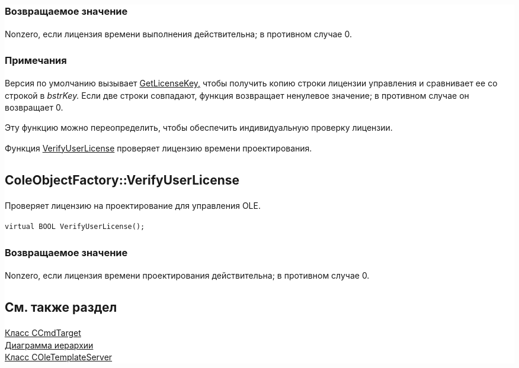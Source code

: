 ### <a name="return-value"></a>Возвращаемое значение

Nonzero, если лицензия времени выполнения действительна; в противном случае 0.

### <a name="remarks"></a>Примечания

Версия по умолчанию вызывает [GetLicenseKey,](#getlicensekey) чтобы получить копию строки лицензии управления и сравнивает ее со строкой в *bstrKey.* Если две строки совпадают, функция возвращает ненулевое значение; в противном случае он возвращает 0.

Эту функцию можно переопределить, чтобы обеспечить индивидуальную проверку лицензии.

Функция [VerifyUserLicense](#verifyuserlicense) проверяет лицензию времени проектирования.

## <a name="coleobjectfactoryverifyuserlicense"></a><a name="verifyuserlicense"></a>ColeObjectFactory::VerifyUserLicense

Проверяет лицензию на проектирование для управления OLE.

```
virtual BOOL VerifyUserLicense();
```

### <a name="return-value"></a>Возвращаемое значение

Nonzero, если лицензия времени проектирования действительна; в противном случае 0.

## <a name="see-also"></a>См. также раздел

[Класс CCmdTarget](../../mfc/reference/ccmdtarget-class.md)<br/>
[Диаграмма иерархии](../../mfc/hierarchy-chart.md)<br/>
[Класс COleTemplateServer](../../mfc/reference/coletemplateserver-class.md)
